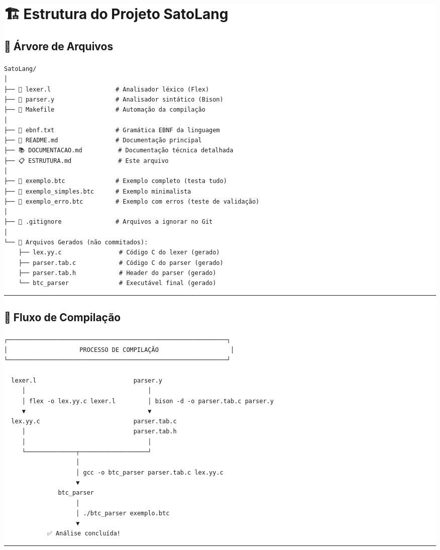 # 🏗️ Estrutura do Projeto SatoLang

## 📂 Árvore de Arquivos

```
SatoLang/
│
├── 📄 lexer.l                  # Analisador léxico (Flex)
├── 📄 parser.y                 # Analisador sintático (Bison)
├── 📄 Makefile                 # Automação da compilação
│
├── 📝 ebnf.txt                 # Gramática EBNF da linguagem
├── 📖 README.md                # Documentação principal
├── 📚 DOCUMENTACAO.md          # Documentação técnica detalhada
├── 📋 ESTRUTURA.md             # Este arquivo
│
├── 🧪 exemplo.btc              # Exemplo completo (testa tudo)
├── 🧪 exemplo_simples.btc      # Exemplo minimalista
├── 🧪 exemplo_erro.btc         # Exemplo com erros (teste de validação)
│
├── 🚫 .gitignore               # Arquivos a ignorar no Git
│
└── 🔨 Arquivos Gerados (não commitados):
    ├── lex.yy.c                # Código C do lexer (gerado)
    ├── parser.tab.c            # Código C do parser (gerado)
    ├── parser.tab.h            # Header do parser (gerado)
    └── btc_parser              # Executável final (gerado)
```

---

## 🔄 Fluxo de Compilação

```
┌─────────────────────────────────────────────────────────────┐
│                    PROCESSO DE COMPILAÇÃO                    │
└─────────────────────────────────────────────────────────────┘

  lexer.l                           parser.y
     │                                  │
     │ flex -o lex.yy.c lexer.l         │ bison -d -o parser.tab.c parser.y
     ▼                                  ▼
  lex.yy.c                          parser.tab.c
     │                              parser.tab.h
     │                                  │
     └──────────────┬───────────────────┘
                    │
                    │ gcc -o btc_parser parser.tab.c lex.yy.c
                    ▼
               btc_parser
                    │
                    │ ./btc_parser exemplo.btc
                    ▼
            ✅ Análise concluída!
```

---